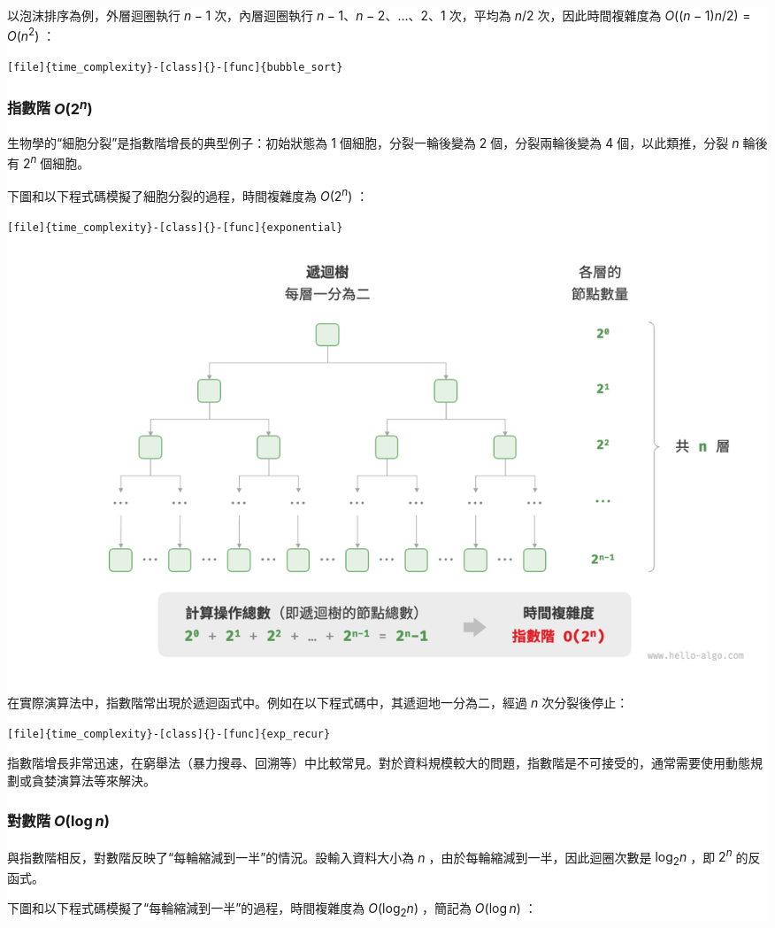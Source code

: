 以泡沫排序為例，外層迴圈執行 $n - 1$ 次，內層迴圈執行 $n-1$、$n-2$、$\dots$、$2$、$1$ 次，平均為 $n / 2$ 次，因此時間複雜度為 $O((n - 1) n / 2) = O(n^2)$ ：

```src
[file]{time_complexity}-[class]{}-[func]{bubble_sort}
```

### 指數階 $O(2^n)$

生物學的“細胞分裂”是指數階增長的典型例子：初始狀態為 $1$ 個細胞，分裂一輪後變為 $2$ 個，分裂兩輪後變為 $4$ 個，以此類推，分裂 $n$ 輪後有 $2^n$ 個細胞。

下圖和以下程式碼模擬了細胞分裂的過程，時間複雜度為 $O(2^n)$ ：

```src
[file]{time_complexity}-[class]{}-[func]{exponential}
```

![指數階的時間複雜度](time_complexity.assets/time_complexity_exponential.png)

在實際演算法中，指數階常出現於遞迴函式中。例如在以下程式碼中，其遞迴地一分為二，經過 $n$ 次分裂後停止：

```src
[file]{time_complexity}-[class]{}-[func]{exp_recur}
```

指數階增長非常迅速，在窮舉法（暴力搜尋、回溯等）中比較常見。對於資料規模較大的問題，指數階是不可接受的，通常需要使用動態規劃或貪婪演算法等來解決。

### 對數階 $O(\log n)$

與指數階相反，對數階反映了“每輪縮減到一半”的情況。設輸入資料大小為 $n$ ，由於每輪縮減到一半，因此迴圈次數是 $\log_2 n$ ，即 $2^n$ 的反函式。

下圖和以下程式碼模擬了“每輪縮減到一半”的過程，時間複雜度為 $O(\log_2 n)$ ，簡記為 $O(\log n)$ ：
